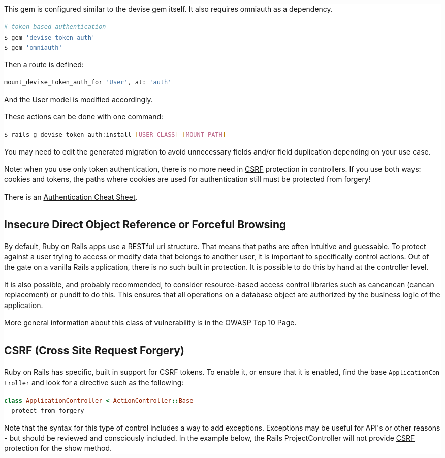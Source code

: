 This gem is configured similar to the devise gem itself. It also requires omniauth as a dependency.

```bash
# token-based authentication
$ gem 'devise_token_auth'
$ gem 'omniauth'
```

Then a route is defined:

```ruby
mount_devise_token_auth_for 'User', at: 'auth'
```

And the User model is modified accordingly.

These actions can be done with one command:

```bash
$ rails g devise_token_auth:install [USER_CLASS] [MOUNT_PATH]
```

You may need to edit the generated migration to avoid unnecessary fields and/or field duplication depending on your use case.

Note: when you use only token authentication, there is no more need in [CSRF](https://www.owasp.org/index.php/Cross-Site_Request_Forgery_%28CSRF%29) protection in controllers. If you use both ways: cookies and tokens, the paths where cookies are used for authentication still must be protected from forgery!

There is an [Authentication Cheat Sheet](Authentication_Cheat_Sheet.md).

## Insecure Direct Object Reference or Forceful Browsing

By default, Ruby on Rails apps use a RESTful uri structure. That means that paths are often intuitive and guessable. To protect against a user trying to access or modify data that belongs to another user, it is important to specifically control actions. Out of the gate on a vanilla Rails application, there is no such built in protection. It is possible to do this by hand at the controller level.

It is also possible, and probably recommended, to consider resource-based access control libraries such as [cancancan](https://github.com/CanCanCommunity/cancancan) (cancan replacement) or [pundit](https://github.com/elabs/pundit) to do this. This ensures that all operations on a database object are authorized by the business logic of the application.

More general information about this class of vulnerability is in the [OWASP Top 10 Page](https://www.owasp.org/index.php/Top_10_2010-A4-Insecure_Direct_Object_References).

## CSRF (Cross Site Request Forgery)

Ruby on Rails has specific, built in support for CSRF tokens. To enable it, or ensure that it is enabled, find the base `ApplicationController` and look for a directive such as the following:

``` ruby
class ApplicationController < ActionController::Base
  protect_from_forgery
```

Note that the syntax for this type of control includes a way to add exceptions. Exceptions may be useful for API's or other reasons - but should be reviewed and consciously included. In the example below, the Rails ProjectController will not provide [CSRF](https://www.owasp.org/index.php/Cross-Site_Request_Forgery_%28CSRF%29) protection for the show method.
